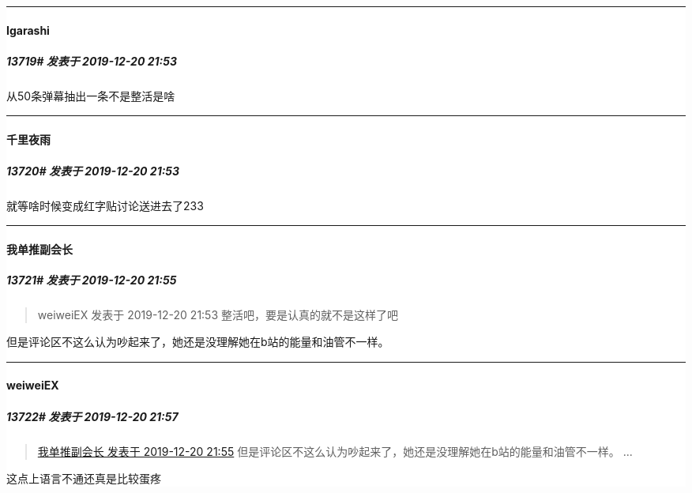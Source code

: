 





-----

####  Igarashi  
##### 13719#       发表于 2019-12-20 21:53




从50条弹幕抽出一条不是整活是啥







-----

####  千里夜雨  
##### 13720#       发表于 2019-12-20 21:53




就等啥时候变成红字贴讨论送进去了233







-----

####  我单推副会长  
##### 13721#       发表于 2019-12-20 21:55



<blockquote>weiweiEX 发表于 2019-12-20 21:53
整活吧，要是认真的就不是这样了吧</blockquote>
但是评论区不这么认为吵起来了，她还是没理解她在b站的能量和油管不一样。







-----

####  weiweiEX  
##### 13722#       发表于 2019-12-20 21:57



<blockquote><a href="httphttps://bbs.saraba1st.com/2b/forum.php?mod=redirect&amp;goto=findpost&amp;pid=45933431&amp;ptid=1863536" target="_blank">我单推副会长 发表于 2019-12-20 21:55</a>
但是评论区不这么认为吵起来了，她还是没理解她在b站的能量和油管不一样。 ...</blockquote>
这点上语言不通还真是比较蛋疼


